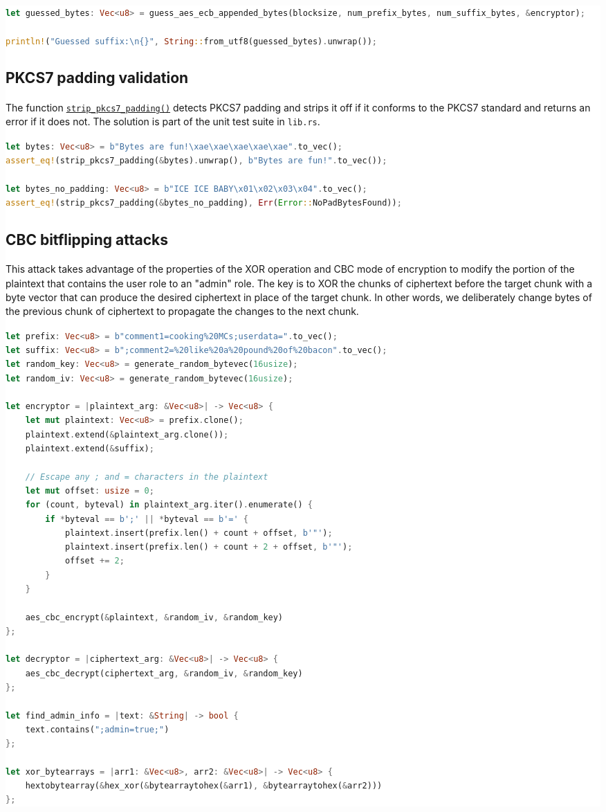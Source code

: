 ```rust
let guessed_bytes: Vec<u8> = guess_aes_ecb_appended_bytes(blocksize, num_prefix_bytes, num_suffix_bytes, &encryptor);

println!("Guessed suffix:\n{}", String::from_utf8(guessed_bytes).unwrap());
```

## PKCS7 padding validation

The function [`strip_pkcs7_padding()`](../../aescipher/src/lib.rs) detects PKCS7 padding and strips it off if it conforms to the PKCS7 standard and returns an error if it does not. The solution is part of the unit test suite in `lib.rs`.

```rust
let bytes: Vec<u8> = b"Bytes are fun!\xae\xae\xae\xae\xae".to_vec();
assert_eq!(strip_pkcs7_padding(&bytes).unwrap(), b"Bytes are fun!".to_vec());

let bytes_no_padding: Vec<u8> = b"ICE ICE BABY\x01\x02\x03\x04".to_vec();
assert_eq!(strip_pkcs7_padding(&bytes_no_padding), Err(Error::NoPadBytesFound));
```

## CBC bitflipping attacks

This attack takes advantage of the properties of the XOR operation and CBC mode of encryption to modify the portion of the plaintext that contains the user role to an "admin" role. The key is to XOR the chunks of ciphertext before the target chunk with a byte vector that can produce the desired ciphertext in place of the target chunk. In other words, we deliberately change bytes of the previous chunk of ciphertext to propagate the changes to the next chunk.

```rust
let prefix: Vec<u8> = b"comment1=cooking%20MCs;userdata=".to_vec();
let suffix: Vec<u8> = b";comment2=%20like%20a%20pound%20of%20bacon".to_vec();
let random_key: Vec<u8> = generate_random_bytevec(16usize);
let random_iv: Vec<u8> = generate_random_bytevec(16usize);

let encryptor = |plaintext_arg: &Vec<u8>| -> Vec<u8> {
    let mut plaintext: Vec<u8> = prefix.clone();
    plaintext.extend(&plaintext_arg.clone());
    plaintext.extend(&suffix);
    
    // Escape any ; and = characters in the plaintext
    let mut offset: usize = 0;
    for (count, byteval) in plaintext_arg.iter().enumerate() {
        if *byteval == b';' || *byteval == b'=' {
            plaintext.insert(prefix.len() + count + offset, b'"');
            plaintext.insert(prefix.len() + count + 2 + offset, b'"');
            offset += 2;
        }
    }

    aes_cbc_encrypt(&plaintext, &random_iv, &random_key)
};

let decryptor = |ciphertext_arg: &Vec<u8>| -> Vec<u8> {
    aes_cbc_decrypt(ciphertext_arg, &random_iv, &random_key)
};

let find_admin_info = |text: &String| -> bool {
    text.contains(";admin=true;")
};

let xor_bytearrays = |arr1: &Vec<u8>, arr2: &Vec<u8>| -> Vec<u8> {
    hextobytearray(&hex_xor(&bytearraytohex(&arr1), &bytearraytohex(&arr2)))
};

```